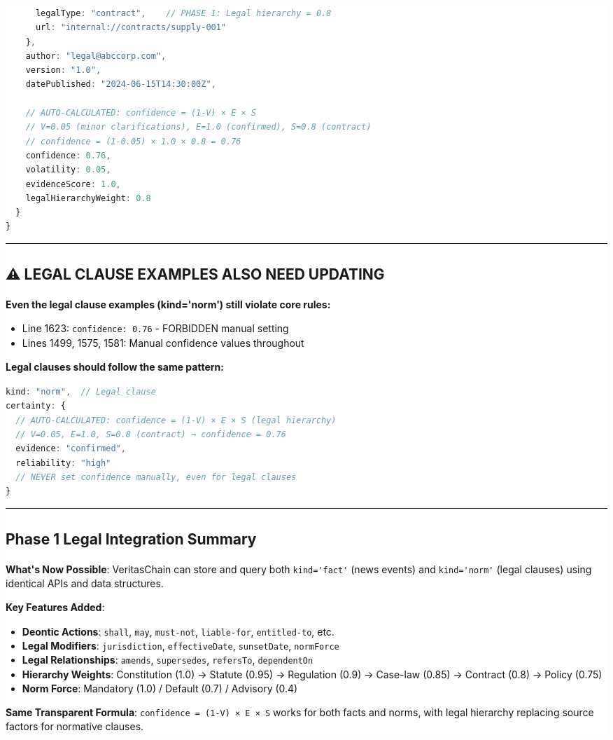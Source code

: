 ```typescript
      legalType: "contract",    // PHASE 1: Legal hierarchy = 0.8
      url: "internal://contracts/supply-001"
    },
    author: "legal@abccorp.com",
    version: "1.0",
    datePublished: "2024-06-15T14:30:00Z",
    
    // AUTO-CALCULATED: confidence = (1-V) × E × S  
    // V=0.05 (minor clarifications), E=1.0 (confirmed), S=0.8 (contract)
    // confidence = (1-0.05) × 1.0 × 0.8 = 0.76
    confidence: 0.76,
    volatility: 0.05,
    evidenceScore: 1.0,
    legalHierarchyWeight: 0.8
  }
}
```

---

## ⚠️ LEGAL CLAUSE EXAMPLES ALSO NEED UPDATING

**Even the legal clause examples (kind='norm') still violate core rules:**
- Line 1623: `confidence: 0.76` - FORBIDDEN manual setting
- Lines 1499, 1575, 1581: Manual confidence values throughout

**Legal clauses should follow the same pattern:**
```typescript
kind: "norm",  // Legal clause
certainty: {
  // AUTO-CALCULATED: confidence = (1-V) × E × S (legal hierarchy)
  // V=0.05, E=1.0, S=0.8 (contract) → confidence = 0.76
  evidence: "confirmed",
  reliability: "high"
  // NEVER set confidence manually, even for legal clauses
}
```

---

## Phase 1 Legal Integration Summary

**What's Now Possible**: VeritasChain can store and query both `kind='fact'` (news events) and `kind='norm'` (legal clauses) using identical APIs and data structures.

**Key Features Added**:
- **Deontic Actions**: `shall`, `may`, `must-not`, `liable-for`, `entitled-to`, etc.
- **Legal Modifiers**: `jurisdiction`, `effectiveDate`, `sunsetDate`, `normForce`
- **Legal Relationships**: `amends`, `supersedes`, `refersTo`, `dependentOn` 
- **Hierarchy Weights**: Constitution (1.0) → Statute (0.95) → Regulation (0.9) → Case-law (0.85) → Contract (0.8) → Policy (0.75)
- **Norm Force**: Mandatory (1.0) / Default (0.7) / Advisory (0.4)

**Same Transparent Formula**: `confidence = (1-V) × E × S` works for both facts and norms, with legal hierarchy replacing source factors for normative clauses.